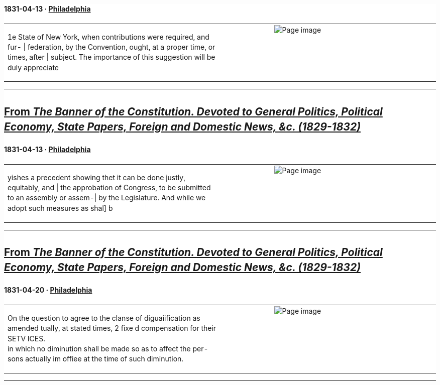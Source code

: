 #### 1831-04-13 &middot; [Philadelphia](http://dbpedia.org/resource/Philadelphia)

<table style="width: 100%;"><tr><td style="width: 50%">

  
1e State of New York, when contributions were required, and fur- | federation, by the Convention, ought, at a proper time, or times, after | subject. The importance of this suggestion will be duly appreciate
</td><td style="width: 50%; max-height: 75%; margin: auto; display: block;">
<img alt="Page image" src="https://iiif.archive.org/image/iiif/2/sim_banner-of-the-constitution_1831-04-13_2_20%2Fsim_banner-of-the-constitution_1831-04-13_2_20_jp2.zip%2Fsim_banner-of-the-constitution_1831-04-13_2_20_jp2%2Fsim_banner-of-the-constitution_1831-04-13_2_20_0001.jp2/pct:9.627207325049051,86.07874293785311,84.8005232177894,0.8386299435028248/600,/0/default.jpg"/>
</td>
</tr></table>

---

## [From _The Banner of the Constitution. Devoted to General Politics, Political Economy, State Papers, Foreign and Domestic News, &c. (1829-1832)_](https://archive.org/details/sim_banner-of-the-constitution_1831-04-13_2_20/page/n1/mode/1up?view=theater)

#### 1831-04-13 &middot; [Philadelphia](http://dbpedia.org/resource/Philadelphia)

<table style="width: 100%;"><tr><td style="width: 50%">

  
yishes a precedent showing thet it can be done justly, equitably, and | the approbation of Congress, to be submitted to an assembly or assem-| by the Legislature. And while we adopt such measures as shal] b
</td><td style="width: 50%; max-height: 75%; margin: auto; display: block;">
<img alt="Page image" src="https://iiif.archive.org/image/iiif/2/sim_banner-of-the-constitution_1831-04-13_2_20%2Fsim_banner-of-the-constitution_1831-04-13_2_20_jp2.zip%2Fsim_banner-of-the-constitution_1831-04-13_2_20_jp2%2Fsim_banner-of-the-constitution_1831-04-13_2_20_0001.jp2/pct:9.156311314584697,86.83792372881356,85.28449967298889,0.6620762711864406/600,/0/default.jpg"/>
</td>
</tr></table>

---

## [From _The Banner of the Constitution. Devoted to General Politics, Political Economy, State Papers, Foreign and Domestic News, &c. (1829-1832)_](https://archive.org/details/sim_banner-of-the-constitution_1831-04-20_2_21/page/n2/mode/1up?view=theater)

#### 1831-04-20 &middot; [Philadelphia](http://dbpedia.org/resource/Philadelphia)

<table style="width: 100%;"><tr><td style="width: 50%">

  
On the question to agree to the clanse of diguaiification as amended tually, at stated times, 2 fixe d compensation for their SETV ICES.  
in which no diminution shall be made so as to affect the per-  
sons actually im offiee at the time of such diminution.
</td><td style="width: 50%; max-height: 75%; margin: auto; display: block;">
<img alt="Page image" src="https://iiif.archive.org/image/iiif/2/sim_banner-of-the-constitution_1831-04-20_2_21%2Fsim_banner-of-the-constitution_1831-04-20_2_21_jp2.zip%2Fsim_banner-of-the-constitution_1831-04-20_2_21_jp2%2Fsim_banner-of-the-constitution_1831-04-20_2_21_0002.jp2/pct:34.46697187704382,21.635977337110482,55.44800523217789,1.8856232294617563/600,/0/default.jpg"/>
</td>
</tr></table>

---